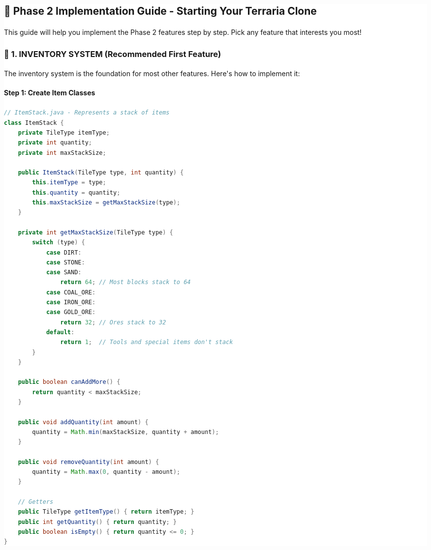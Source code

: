 ## 🚀 Phase 2 Implementation Guide - Starting Your Terraria Clone

This guide will help you implement the Phase 2 features step by step. Pick any feature that interests you most!

### 🎒 1. INVENTORY SYSTEM (Recommended First Feature)

The inventory system is the foundation for most other features. Here's how to implement it:

#### Step 1: Create Item Classes

```java
// ItemStack.java - Represents a stack of items
class ItemStack {
    private TileType itemType;
    private int quantity;
    private int maxStackSize;
    
    public ItemStack(TileType type, int quantity) {
        this.itemType = type;
        this.quantity = quantity;
        this.maxStackSize = getMaxStackSize(type);
    }
    
    private int getMaxStackSize(TileType type) {
        switch (type) {
            case DIRT:
            case STONE:
            case SAND:
                return 64; // Most blocks stack to 64
            case COAL_ORE:
            case IRON_ORE:
            case GOLD_ORE:
                return 32; // Ores stack to 32
            default:
                return 1;  // Tools and special items don't stack
        }
    }
    
    public boolean canAddMore() {
        return quantity < maxStackSize;
    }
    
    public void addQuantity(int amount) {
        quantity = Math.min(maxStackSize, quantity + amount);
    }
    
    public void removeQuantity(int amount) {
        quantity = Math.max(0, quantity - amount);
    }
    
    // Getters
    public TileType getItemType() { return itemType; }
    public int getQuantity() { return quantity; }
    public boolean isEmpty() { return quantity <= 0; }
}
```

